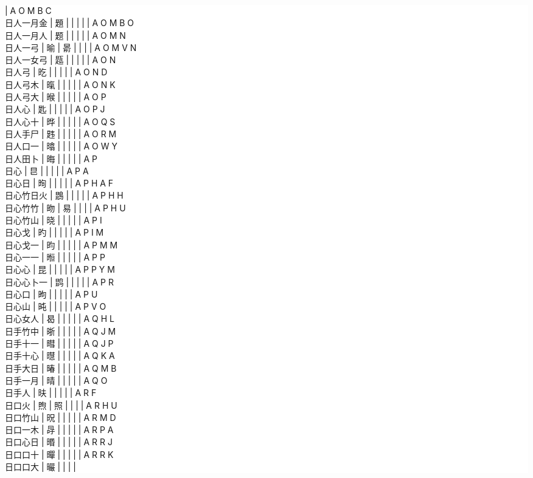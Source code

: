 | A O M B C<br>日人一月金 |  題  |     |     |     |
| A O M B O<br>日人一月人 |  题  |     |     |     |
|  A O M N<br>日人一弓   | 𣈥  | 𣈯  |     |     |
| A O M V N<br>日人一女弓 |  㼵  |     |     |     |
|    A O N<br>日人弓    |  㫓  |     |     |     |
|  A O N D<br>日人弓木   |  暣  |     |     |     |
|  A O N K<br>日人弓大   |  㬋  |     |     |     |
|    A O P<br>日人心    |  匙  |     |     |     |
|  A O P J<br>日人心十   |  晔  |     |     |     |
|  A O Q S<br>日人手尸   |  韪  |     |     |     |
|  A O R M<br>日人口一   |  㬛  |     |     |     |
|  A O W Y<br>日人田卜   |  晦  |     |     |     |
|     A P<br>日心      |  㫐  |     |     |     |
|    A P A<br>日心日    |  㫬  |     |     |     |
| A P H A F<br>日心竹日火 |  鵾  |     |     |     |
|  A P H H<br>日心竹竹   |  昒  |  易  |     |     |
|  A P H U<br>日心竹山   |  晓  |     |     |     |
|    A P I<br>日心戈    |  旳  |     |     |     |
|  A P I M<br>日心戈一   |  昀  |     |     |     |
|  A P M M<br>日心一一   |  暅  |     |     |     |
|    A P P<br>日心心    |  昆  |     |     |     |
| A P P Y M<br>日心心卜一 |  鹍  |     |     |     |
|    A P R<br>日心口    |  昫  |     |     |     |
|    A P U<br>日心山    |  旽  |     |     |     |
|  A P V O<br>日心女人   |  曷  |     |     |     |
|  A Q H L<br>日手竹中   |  晣  |     |     |     |
|  A Q J M<br>日手十一   |  暳  |     |     |     |
|  A Q J P<br>日手十心   |  㬩  |     |     |     |
|  A Q K A<br>日手大日   |  暙  |     |     |     |
|  A Q M B<br>日手一月   |  晴  |     |     |     |
|    A Q O<br>日手人    |  㫙  |     |     |     |
|    A R F<br>日口火    |  煦  |  照  |     |     |
|  A R H U<br>日口竹山   |  㫛  |     |     |     |
|  A R M D<br>日口一木   |  冔  |     |     |     |
|  A R P A<br>日口心日   |  㬆  |     |     |     |
|  A R R J<br>日口口十   |  暺  |     |     |     |
|  A R R K<br>日口口大   |  曮  |     |     |     |